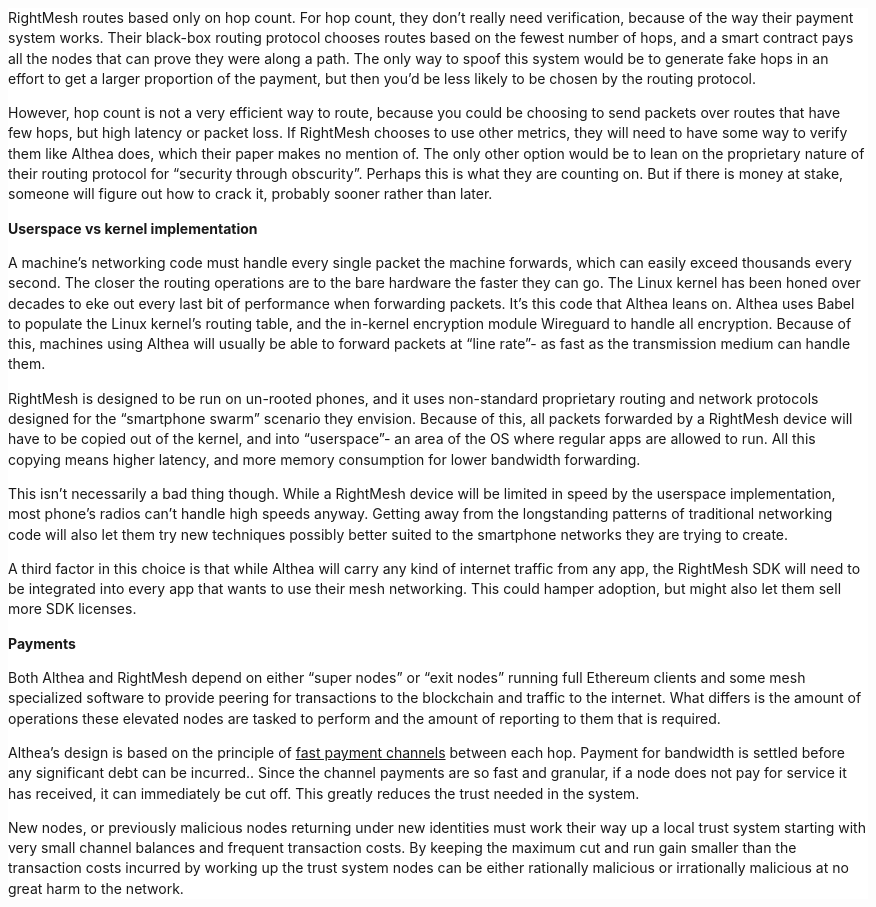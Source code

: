 RightMesh routes based only on hop count. For hop count, they don’t really need verification, because of the way their payment system works. Their black-box routing protocol chooses routes based on the fewest number of hops, and a smart contract pays all the nodes that can prove they were along a path. The only way to spoof this system would be to generate fake hops in an effort to get a larger proportion of the payment, but then you’d be less likely to be chosen by the routing protocol.

However, hop count is not a very efficient way to route, because you could be choosing to send packets over routes that have few hops, but high latency or packet loss. If RightMesh chooses to use other metrics, they will need to have some way to verify them like Althea does, which their paper makes no mention of. The only other option would be to lean on the proprietary nature of their routing protocol for “security through obscurity”. Perhaps this is what they are counting on. But if there is money at stake, someone will figure out how to crack it, probably sooner rather than later.



**Userspace vs kernel implementation**

A machine’s networking code must handle every single packet the machine forwards, which can easily exceed thousands every second. The closer the routing operations are to the bare hardware the faster they can go. The Linux kernel has been honed over decades to eke out every last bit of performance when forwarding packets. It’s this code that Althea leans on. Althea uses Babel to populate the Linux kernel’s routing table, and the in-kernel encryption module Wireguard to handle all encryption. Because of this, machines using Althea will usually be able to forward packets at “line rate”- as fast as the transmission medium can handle them.

RightMesh is designed to be run on un-rooted phones, and it uses non-standard proprietary routing and network protocols designed for the “smartphone swarm” scenario they envision. Because of this, all packets forwarded by a RightMesh device will have to be copied out of the kernel, and into “userspace”- an area of the OS where regular apps are allowed to run. All this copying means higher latency, and more memory consumption for lower bandwidth forwarding.

This isn’t necessarily a bad thing though. While a RightMesh device will be limited in speed by the userspace implementation, most phone’s radios can’t handle high speeds anyway. Getting away from the longstanding patterns of traditional networking code will also let them try new techniques possibly better suited to the smartphone networks they are trying to create.

A third factor in this choice is that while Althea will carry any kind of internet traffic from any app, the RightMesh SDK will need to be integrated into every app that wants to use their mesh networking. This could hamper adoption, but might also let them sell more SDK licenses. 



**Payments**

Both Althea and RightMesh depend on either “super nodes” or “exit nodes” running full Ethereum clients and some mesh specialized software to provide peering for transactions to the blockchain and traffic to the internet. What differs is the amount of operations these elevated nodes are tasked to perform and the amount of reporting to them that is required. 

Althea’s design is based on the principle of [fast payment channels](http://altheamesh.com/blog/altheas-multihop-payment-channels/) between each hop. Payment for bandwidth is settled before any significant debt can be incurred.. Since the channel payments are so fast and granular, if a node does not pay for service it has received, it can immediately be cut off. This greatly reduces the trust needed in the system.

New nodes, or previously malicious nodes returning under new identities must work their way up a local trust system starting with very small channel balances and frequent transaction costs. By keeping the maximum cut and run gain smaller than the transaction costs incurred by working up the trust system nodes can be either rationally malicious or irrationally malicious at no great harm to the network.
